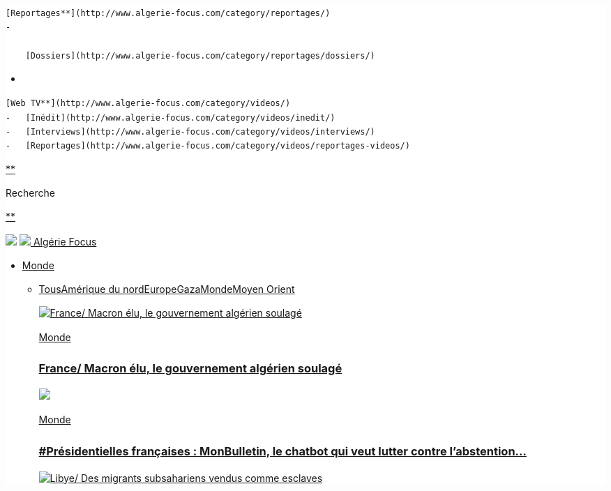     [Reportages**](http://www.algerie-focus.com/category/reportages/)
    -   

        [Dossiers](http://www.algerie-focus.com/category/reportages/dossiers/)

-   

    [Web TV**](http://www.algerie-focus.com/category/videos/)
    -   [Inédit](http://www.algerie-focus.com/category/videos/inedit/)
    -   [Interviews](http://www.algerie-focus.com/category/videos/interviews/)
    -   [Reportages](http://www.algerie-focus.com/category/videos/reportages-videos/)

[**](#)

<span>Recherche</span>

[**](#)

<a href="http://www.algerie-focus.com/" class="td-mobile-logo td-sticky-disable"><img src="http://www.algerie-focus.com/wp-content/uploads/2017/03/logo.png" class="td-retina-data" /></a> <a href="http://www.algerie-focus.com/" class="td-header-logo td-sticky-disable"><img src="http://www.algerie-focus.com/wp-content/uploads/2017/03/logo.png" class="td-retina-data" /> <span class="td-visual-hidden">Algérie Focus</span></a>

-   [Monde](http://www.algerie-focus.com/category/monde/monde-arabe/)
    -   <a href="http://www.algerie-focus.com/category/monde/" id="td_uid_2_5921c02f84439" class="cur-sub-cat mega-menu-sub-cat-td_uid_1_5921c02f7cc4d">Tous</a><a href="http://www.algerie-focus.com/category/monde/amerique-du-nord/" id="td_uid_3_5921c02f844e8" class="mega-menu-sub-cat-td_uid_1_5921c02f7cc4d">Amérique du nord</a><a href="http://www.algerie-focus.com/category/monde/europe/" id="td_uid_4_5921c02f84591" class="mega-menu-sub-cat-td_uid_1_5921c02f7cc4d">Europe</a><a href="http://www.algerie-focus.com/category/monde/gaza-monde/" id="td_uid_5_5921c02f8462e" class="mega-menu-sub-cat-td_uid_1_5921c02f7cc4d">Gaza</a><a href="http://www.algerie-focus.com/category/monde/monde-arabe/" id="td_uid_6_5921c02f846ca" class="mega-menu-sub-cat-td_uid_1_5921c02f7cc4d">Monde</a><a href="http://www.algerie-focus.com/category/monde/moyen-orient-monde-arabe/" id="td_uid_7_5921c02f84765" class="mega-menu-sub-cat-td_uid_1_5921c02f7cc4d">Moyen Orient</a>

        [<img src="http://www.algerie-focus.com/wp-content/uploads/2017/05/emmanuel-macron-218x150.jpg" title="France/ Macron élu, le gouvernement algérien soulagé" class="entry-thumb" sizes="(max-width: 218px) 100vw, 218px" srcset="http://www.algerie-focus.com/wp-content/uploads/2017/05/emmanuel-macron-218x150.jpg 218w, http://www.algerie-focus.com/wp-content/uploads/2017/05/emmanuel-macron-100x70.jpg 100w" />](http://www.algerie-focus.com/2017/05/france-macron-elu-gouvernement-algerien-soulage/ "France/ Macron élu, le gouvernement algérien soulagé")

        <a href="http://www.algerie-focus.com/category/monde/" class="td-post-category">Monde</a>

        ### [France/ Macron élu, le gouvernement algérien soulagé](http://www.algerie-focus.com/2017/05/france-macron-elu-gouvernement-algerien-soulage/ "France/ Macron élu, le gouvernement algérien soulagé")

        [<img src="http://www.algerie-focus.com/wp-content/themes/af/images/no-thumb/td_218x150.png" class="entry-thumb" />](http://www.algerie-focus.com/2017/04/presidentielles-francaises-monbulletin-chatbot-veut-lutter-contre-labstention-jeunes/ "#Présidentielles françaises : MonBulletin, le chatbot qui veut lutter contre l’abstention des jeunes")

        <a href="http://www.algerie-focus.com/category/monde/" class="td-post-category">Monde</a>

        ### [\#Présidentielles françaises : MonBulletin, le chatbot qui veut lutter contre l’abstention…](http://www.algerie-focus.com/2017/04/presidentielles-francaises-monbulletin-chatbot-veut-lutter-contre-labstention-jeunes/ "#Présidentielles françaises : MonBulletin, le chatbot qui veut lutter contre l’abstention des jeunes")

        [<img src="http://www.algerie-focus.com/wp-content/uploads/2017/04/libye-esclaves.jpg" title="Libye/ Des migrants subsahariens vendus comme esclaves" class="entry-thumb" sizes="(max-width: 218px) 100vw, 218px" srcset="http://www.algerie-focus.com/wp-content/uploads/2017/04/libye-esclaves.jpg 648w, http://www.algerie-focus.com/wp-content/uploads/2017/04/libye-esclaves-300x192.jpg 300w, http://www.algerie-focus.com/wp-content/uploads/2017/04/libye-esclaves-230x147.jpg 230w" />](http://www.algerie-focus.com/2017/04/libye-migrants-subsahariens-vendus-esclaves/ "Libye/ Des migrants subsahariens vendus comme esclaves")
